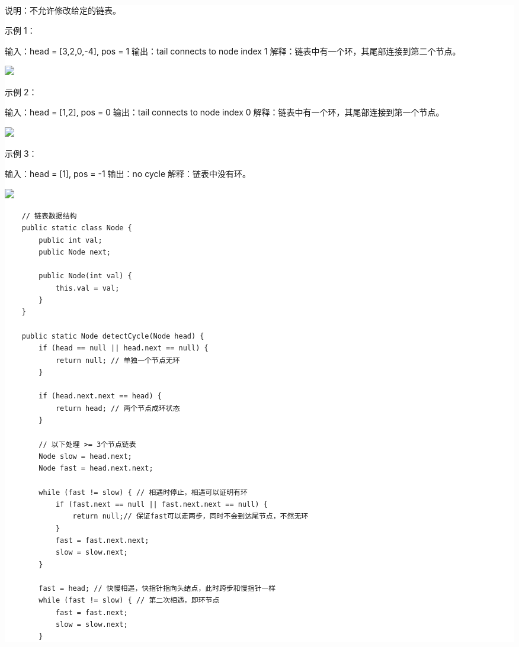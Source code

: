 说明：不允许修改给定的链表。

 

示例 1：

输入：head = [3,2,0,-4], pos = 1
输出：tail connects to node index 1
解释：链表中有一个环，其尾部连接到第二个节点。

![](https://assets.leetcode-cn.com/aliyun-lc-upload/uploads/2018/12/07/circularlinkedlist.png)


示例 2：

输入：head = [1,2], pos = 0
输出：tail connects to node index 0
解释：链表中有一个环，其尾部连接到第一个节点。

![](https://assets.leetcode-cn.com/aliyun-lc-upload/uploads/2018/12/07/circularlinkedlist_test2.png)


示例 3：

输入：head = [1], pos = -1
输出：no cycle
解释：链表中没有环。

![](https://assets.leetcode-cn.com/aliyun-lc-upload/uploads/2018/12/07/circularlinkedlist_test3.png)



```
	// 链表数据结构
    public static class Node {
        public int val;
        public Node next;

        public Node(int val) {
            this.val = val;
        }
    }

    public static Node detectCycle(Node head) {
        if (head == null || head.next == null) {
            return null; // 单独一个节点无环
        }

        if (head.next.next == head) {
            return head; // 两个节点成环状态
        }

        // 以下处理 >= 3个节点链表
        Node slow = head.next;
        Node fast = head.next.next;

        while (fast != slow) { // 相遇时停止，相遇可以证明有环
            if (fast.next == null || fast.next.next == null) {
                return null;// 保证fast可以走两步，同时不会到达尾节点，不然无环
            }
            fast = fast.next.next;
            slow = slow.next;
        }

        fast = head; // 快慢相遇，快指针指向头结点，此时跨步和慢指针一样
        while (fast != slow) { // 第二次相遇，即环节点
            fast = fast.next;
            slow = slow.next;
        }
```